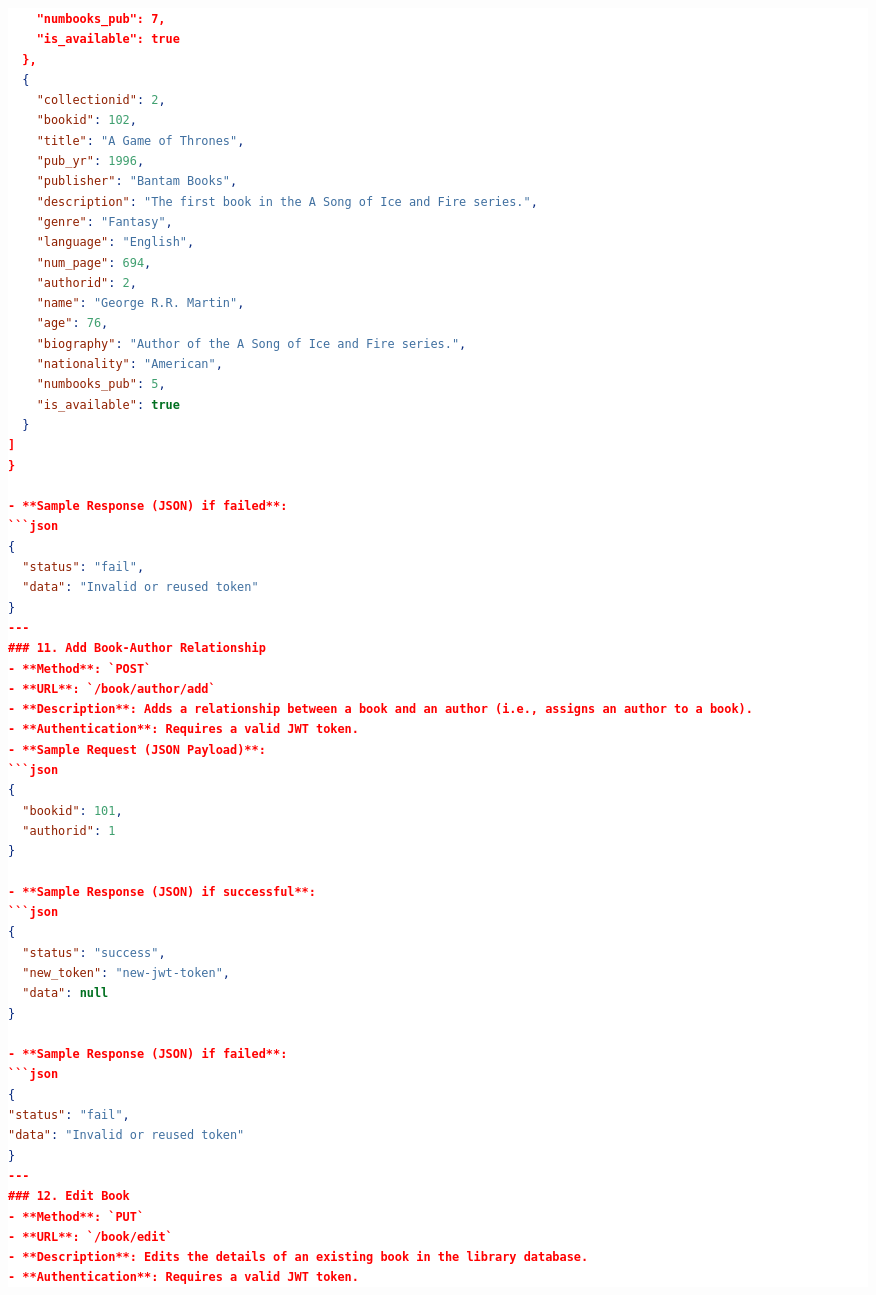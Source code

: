   ```json
      "numbooks_pub": 7,
      "is_available": true
    },
    {
      "collectionid": 2,
      "bookid": 102,
      "title": "A Game of Thrones",
      "pub_yr": 1996,
      "publisher": "Bantam Books",
      "description": "The first book in the A Song of Ice and Fire series.",
      "genre": "Fantasy",
      "language": "English",
      "num_page": 694,
      "authorid": 2,
      "name": "George R.R. Martin",
      "age": 76,
      "biography": "Author of the A Song of Ice and Fire series.",
      "nationality": "American",
      "numbooks_pub": 5,
      "is_available": true
    }
  ]
  }

- **Sample Response (JSON) if failed**:
  ```json
  {
    "status": "fail",
    "data": "Invalid or reused token"
  }
---
### 11. Add Book-Author Relationship
- **Method**: `POST`
- **URL**: `/book/author/add`
- **Description**: Adds a relationship between a book and an author (i.e., assigns an author to a book).
- **Authentication**: Requires a valid JWT token.
- **Sample Request (JSON Payload)**:
  ```json
  {
    "bookid": 101,
    "authorid": 1
  }

- **Sample Response (JSON) if successful**:
  ```json
  {
    "status": "success",
    "new_token": "new-jwt-token",
    "data": null
  }

- **Sample Response (JSON) if failed**:
  ```json
  {
  "status": "fail",
  "data": "Invalid or reused token"
  }
---
### 12. Edit Book
- **Method**: `PUT`
- **URL**: `/book/edit`
- **Description**: Edits the details of an existing book in the library database.
- **Authentication**: Requires a valid JWT token.
  ```